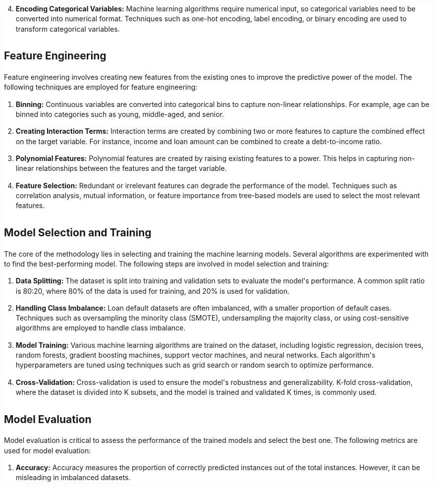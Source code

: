 4. **Encoding Categorical Variables:** Machine learning algorithms require numerical input, so categorical variables need to be converted into numerical format. Techniques such as one-hot encoding, label encoding, or binary encoding are used to transform categorical variables.
    

## Feature Engineering

Feature engineering involves creating new features from the existing ones to improve the predictive power of the model. The following techniques are employed for feature engineering:

1. **Binning:** Continuous variables are converted into categorical bins to capture non-linear relationships. For example, age can be binned into categories such as young, middle-aged, and senior.
    
2. **Creating Interaction Terms:** Interaction terms are created by combining two or more features to capture the combined effect on the target variable. For instance, income and loan amount can be combined to create a debt-to-income ratio.
    
3. **Polynomial Features:** Polynomial features are created by raising existing features to a power. This helps in capturing non-linear relationships between the features and the target variable.
    
4. **Feature Selection:** Redundant or irrelevant features can degrade the performance of the model. Techniques such as correlation analysis, mutual information, or feature importance from tree-based models are used to select the most relevant features.
    

## Model Selection and Training

The core of the methodology lies in selecting and training the machine learning models. Several algorithms are experimented with to find the best-performing model. The following steps are involved in model selection and training:

1. **Data Splitting:** The dataset is split into training and validation sets to evaluate the model's performance. A common split ratio is 80:20, where 80% of the data is used for training, and 20% is used for validation.
    
2. **Handling Class Imbalance:** Loan default datasets are often imbalanced, with a smaller proportion of default cases. Techniques such as oversampling the minority class (SMOTE), undersampling the majority class, or using cost-sensitive algorithms are employed to handle class imbalance.
    
3. **Model Training:** Various machine learning algorithms are trained on the dataset, including logistic regression, decision trees, random forests, gradient boosting machines, support vector machines, and neural networks. Each algorithm's hyperparameters are tuned using techniques such as grid search or random search to optimize performance.
    
4. **Cross-Validation:** Cross-validation is used to ensure the model's robustness and generalizability. K-fold cross-validation, where the dataset is divided into K subsets, and the model is trained and validated K times, is commonly used.
    

## Model Evaluation

Model evaluation is critical to assess the performance of the trained models and select the best one. The following metrics are used for model evaluation:

1. **Accuracy:** Accuracy measures the proportion of correctly predicted instances out of the total instances. However, it can be misleading in imbalanced datasets.
    